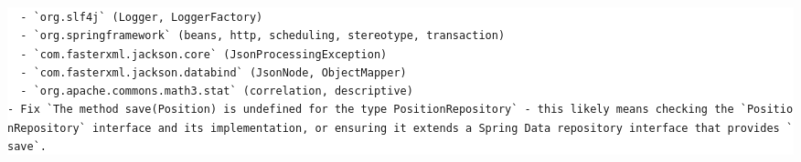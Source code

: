       - `org.slf4j` (Logger, LoggerFactory)
      - `org.springframework` (beans, http, scheduling, stereotype, transaction)
      - `com.fasterxml.jackson.core` (JsonProcessingException)
      - `com.fasterxml.jackson.databind` (JsonNode, ObjectMapper)
      - `org.apache.commons.math3.stat` (correlation, descriptive)
    - Fix `The method save(Position) is undefined for the type PositionRepository` - this likely means checking the `PositionRepository` interface and its implementation, or ensuring it extends a Spring Data repository interface that provides `save`.